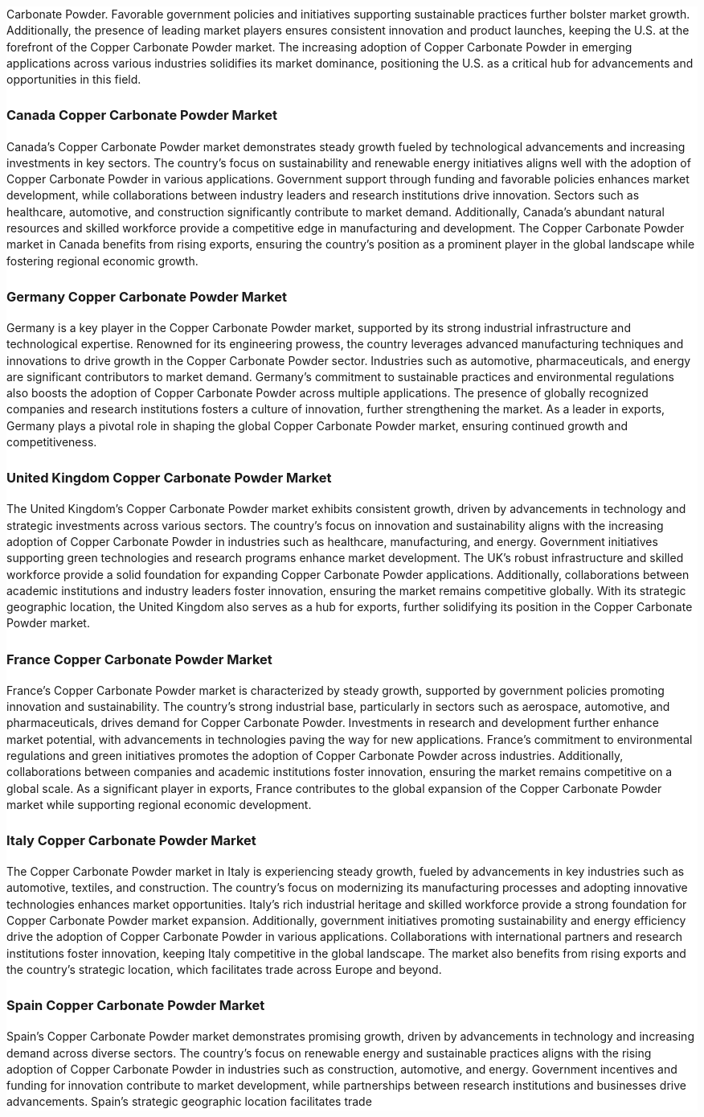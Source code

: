Carbonate Powder. Favorable government policies and initiatives supporting sustainable practices further bolster market growth. Additionally, the presence of leading market players ensures consistent innovation and product launches, keeping the U.S. at the forefront of the Copper Carbonate Powder market. The increasing adoption of Copper Carbonate Powder in emerging applications across various industries solidifies its market dominance, positioning the U.S. as a critical hub for advancements and opportunities in this field.</p><h3>Canada Copper Carbonate Powder Market</h3><p>Canada&rsquo;s Copper Carbonate Powder market demonstrates steady growth fueled by technological advancements and increasing investments in key sectors. The country&rsquo;s focus on sustainability and renewable energy initiatives aligns well with the adoption of Copper Carbonate Powder in various applications. Government support through funding and favorable policies enhances market development, while collaborations between industry leaders and research institutions drive innovation. Sectors such as healthcare, automotive, and construction significantly contribute to market demand. Additionally, Canada&rsquo;s abundant natural resources and skilled workforce provide a competitive edge in manufacturing and development. The Copper Carbonate Powder market in Canada benefits from rising exports, ensuring the country&rsquo;s position as a prominent player in the global landscape while fostering regional economic growth.</p><h3>Germany Copper Carbonate Powder Market</h3><p>Germany is a key player in the Copper Carbonate Powder market, supported by its strong industrial infrastructure and technological expertise. Renowned for its engineering prowess, the country leverages advanced manufacturing techniques and innovations to drive growth in the Copper Carbonate Powder sector. Industries such as automotive, pharmaceuticals, and energy are significant contributors to market demand. Germany&rsquo;s commitment to sustainable practices and environmental regulations also boosts the adoption of Copper Carbonate Powder across multiple applications. The presence of globally recognized companies and research institutions fosters a culture of innovation, further strengthening the market. As a leader in exports, Germany plays a pivotal role in shaping the global Copper Carbonate Powder market, ensuring continued growth and competitiveness.</p><h3>United Kingdom Copper Carbonate Powder Market</h3><p>The United Kingdom&rsquo;s Copper Carbonate Powder market exhibits consistent growth, driven by advancements in technology and strategic investments across various sectors. The country&rsquo;s focus on innovation and sustainability aligns with the increasing adoption of Copper Carbonate Powder in industries such as healthcare, manufacturing, and energy. Government initiatives supporting green technologies and research programs enhance market development. The UK&rsquo;s robust infrastructure and skilled workforce provide a solid foundation for expanding Copper Carbonate Powder applications. Additionally, collaborations between academic institutions and industry leaders foster innovation, ensuring the market remains competitive globally. With its strategic geographic location, the United Kingdom also serves as a hub for exports, further solidifying its position in the Copper Carbonate Powder market.</p><h3>France Copper Carbonate Powder Market</h3><p>France&rsquo;s Copper Carbonate Powder market is characterized by steady growth, supported by government policies promoting innovation and sustainability. The country&rsquo;s strong industrial base, particularly in sectors such as aerospace, automotive, and pharmaceuticals, drives demand for Copper Carbonate Powder. Investments in research and development further enhance market potential, with advancements in technologies paving the way for new applications. France&rsquo;s commitment to environmental regulations and green initiatives promotes the adoption of Copper Carbonate Powder across industries. Additionally, collaborations between companies and academic institutions foster innovation, ensuring the market remains competitive on a global scale. As a significant player in exports, France contributes to the global expansion of the Copper Carbonate Powder market while supporting regional economic development.</p><h3>Italy Copper Carbonate Powder Market</h3><p>The Copper Carbonate Powder market in Italy is experiencing steady growth, fueled by advancements in key industries such as automotive, textiles, and construction. The country&rsquo;s focus on modernizing its manufacturing processes and adopting innovative technologies enhances market opportunities. Italy&rsquo;s rich industrial heritage and skilled workforce provide a strong foundation for Copper Carbonate Powder market expansion. Additionally, government initiatives promoting sustainability and energy efficiency drive the adoption of Copper Carbonate Powder in various applications. Collaborations with international partners and research institutions foster innovation, keeping Italy competitive in the global landscape. The market also benefits from rising exports and the country&rsquo;s strategic location, which facilitates trade across Europe and beyond.</p><h3>Spain Copper Carbonate Powder Market</h3><p>Spain&rsquo;s Copper Carbonate Powder market demonstrates promising growth, driven by advancements in technology and increasing demand across diverse sectors. The country&rsquo;s focus on renewable energy and sustainable practices aligns with the rising adoption of Copper Carbonate Powder in industries such as construction, automotive, and energy. Government incentives and funding for innovation contribute to market development, while partnerships between research institutions and businesses drive advancements. Spain&rsquo;s strategic geographic location facilitates trade